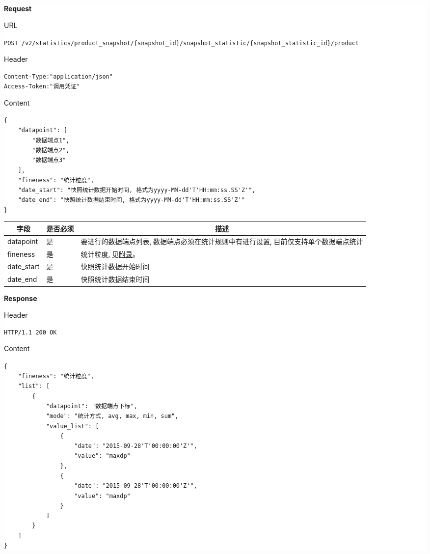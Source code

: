 **Request**

URL
	
	POST /v2/statistics/product_snapshot/{snapshot_id}/snapshot_statistic/{snapshot_statistic_id}/product

Header

	Content-Type:"application/json"
	Access-Token:"调用凭证"

Content

	{
	    "datapoint": [
	        "数据端点1",
	        "数据端点2",
	        "数据端点3"
	    ],
	    "fineness": "统计粒度",
	    "date_start": "快照统计数据开始时间, 格式为yyyy-MM-dd'T'HH:mm:ss.SS'Z'",
	    "date_end": "快照统计数据结束时间, 格式为yyyy-MM-dd'T'HH:mm:ss.SS'Z'"
	}

| 字段 | 是否必须 | 描述 |
| --- | --- | --- |
| datapoint | 是 | 要进行的数据端点列表, 数据端点必须在统计规则中有进行设置, 目前仅支持单个数据端点统计 |
| fineness | 是 | 统计粒度, 见[附录](#snapshot_statistic_rule_fineness)。 |
| date_start | 是 | 快照统计数据开始时间 |
| date_end | 是 | 快照统计数据结束时间 |

**Response**

Header

	HTTP/1.1 200 OK

Content

	{
	    "fineness": "统计粒度",
	    "list": [
	        {
	            "datapoint": "数据端点下标",
	            "mode": "统计方式, avg, max, min, sum",
	            "value_list": [
	                {
	                    "date": "2015-09-28'T'00:00:00'Z'",
	                    "value": "maxdp"
	                },
	                {
	                    "date": "2015-09-28'T'00:00:00'Z'",
	                    "value": "maxdp"
	                }
	            ]
	        }
	    ]
	}
